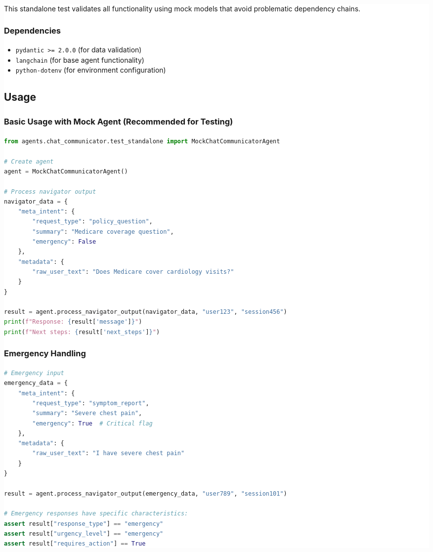 This standalone test validates all functionality using mock models that avoid problematic dependency chains.

### Dependencies
- `pydantic >= 2.0.0` (for data validation)
- `langchain` (for base agent functionality)
- `python-dotenv` (for environment configuration)

## Usage

### Basic Usage with Mock Agent (Recommended for Testing)

```python
from agents.chat_communicator.test_standalone import MockChatCommunicatorAgent

# Create agent
agent = MockChatCommunicatorAgent()

# Process navigator output
navigator_data = {
    "meta_intent": {
        "request_type": "policy_question",
        "summary": "Medicare coverage question",
        "emergency": False
    },
    "metadata": {
        "raw_user_text": "Does Medicare cover cardiology visits?"
    }
}

result = agent.process_navigator_output(navigator_data, "user123", "session456")
print(f"Response: {result['message']}")
print(f"Next steps: {result['next_steps']}")
```

### Emergency Handling

```python
# Emergency input
emergency_data = {
    "meta_intent": {
        "request_type": "symptom_report",
        "summary": "Severe chest pain",
        "emergency": True  # Critical flag
    },
    "metadata": {
        "raw_user_text": "I have severe chest pain"
    }
}

result = agent.process_navigator_output(emergency_data, "user789", "session101")

# Emergency responses have specific characteristics:
assert result["response_type"] == "emergency"
assert result["urgency_level"] == "emergency"
assert result["requires_action"] == True
```
